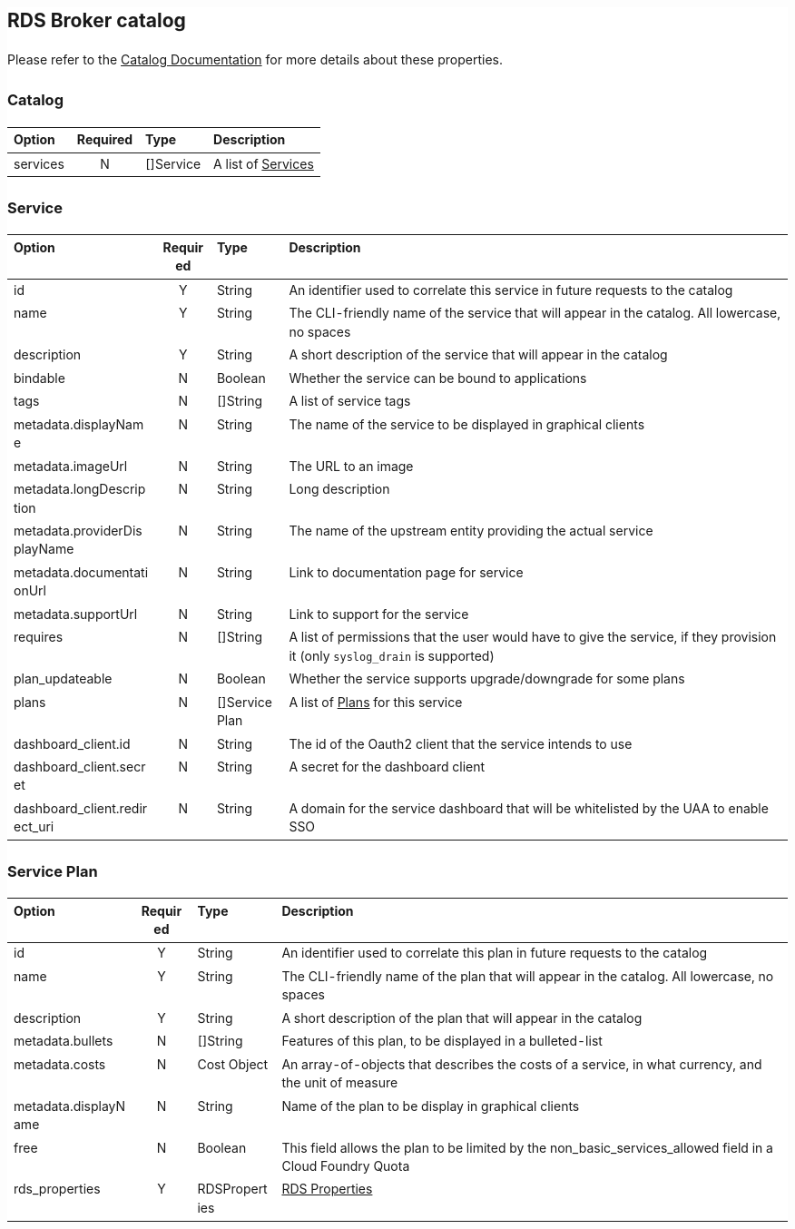 
## RDS Broker catalog

Please refer to the [Catalog Documentation](https://docs.cloudfoundry.org/services/api.html#catalog-mgmt) for more details about these properties.

### Catalog

| Option   | Required | Type      | Description
|:---------|:--------:|:--------- |:-----------
| services | N        | []Service | A list of [Services](https://github.com/huaweicloud/huaweicloud-service-broker/blob/master/CONFIGURATION.md#service)

### Service

| Option                        | Required | Type          | Description
|:------------------------------|:--------:|:------------- |:-----------
| id                            | Y        | String        | An identifier used to correlate this service in future requests to the catalog
| name                          | Y        | String        | The CLI-friendly name of the service that will appear in the catalog. All lowercase, no spaces
| description                   | Y        | String        | A short description of the service that will appear in the catalog
| bindable                      | N        | Boolean       | Whether the service can be bound to applications
| tags                          | N        | []String      | A list of service tags
| metadata.displayName          | N        | String        | The name of the service to be displayed in graphical clients
| metadata.imageUrl             | N        | String        | The URL to an image
| metadata.longDescription      | N        | String        | Long description
| metadata.providerDisplayName  | N        | String        | The name of the upstream entity providing the actual service
| metadata.documentationUrl     | N        | String        | Link to documentation page for service
| metadata.supportUrl           | N        | String        | Link to support for the service
| requires                      | N        | []String      | A list of permissions that the user would have to give the service, if they provision it (only `syslog_drain` is supported)
| plan_updateable               | N        | Boolean       | Whether the service supports upgrade/downgrade for some plans
| plans                         | N        | []ServicePlan | A list of [Plans](https://github.com/huaweicloud/huaweicloud-service-broker/blob/master/CONFIGURATION.md#service-plan) for this service
| dashboard_client.id           | N        | String        | The id of the Oauth2 client that the service intends to use
| dashboard_client.secret       | N        | String        | A secret for the dashboard client
| dashboard_client.redirect_uri | N        | String        | A domain for the service dashboard that will be whitelisted by the UAA to enable SSO

### Service Plan

| Option               | Required | Type          | Description
|:---------------------|:--------:|:------------- |:-----------
| id                   | Y        | String        | An identifier used to correlate this plan in future requests to the catalog
| name                 | Y        | String        | The CLI-friendly name of the plan that will appear in the catalog. All lowercase, no spaces
| description          | Y        | String        | A short description of the plan that will appear in the catalog
| metadata.bullets     | N        | []String      | Features of this plan, to be displayed in a bulleted-list
| metadata.costs       | N        | Cost Object   | An array-of-objects that describes the costs of a service, in what currency, and the unit of measure
| metadata.displayName | N        | String        | Name of the plan to be display in graphical clients
| free                 | N        | Boolean       | This field allows the plan to be limited by the non_basic_services_allowed field in a Cloud Foundry Quota
| rds_properties       | Y        | RDSProperties | [RDS Properties](https://github.com/huaweicloud/huaweicloud-service-broker/blob/master/CONFIGURATION.md#rds-properties)